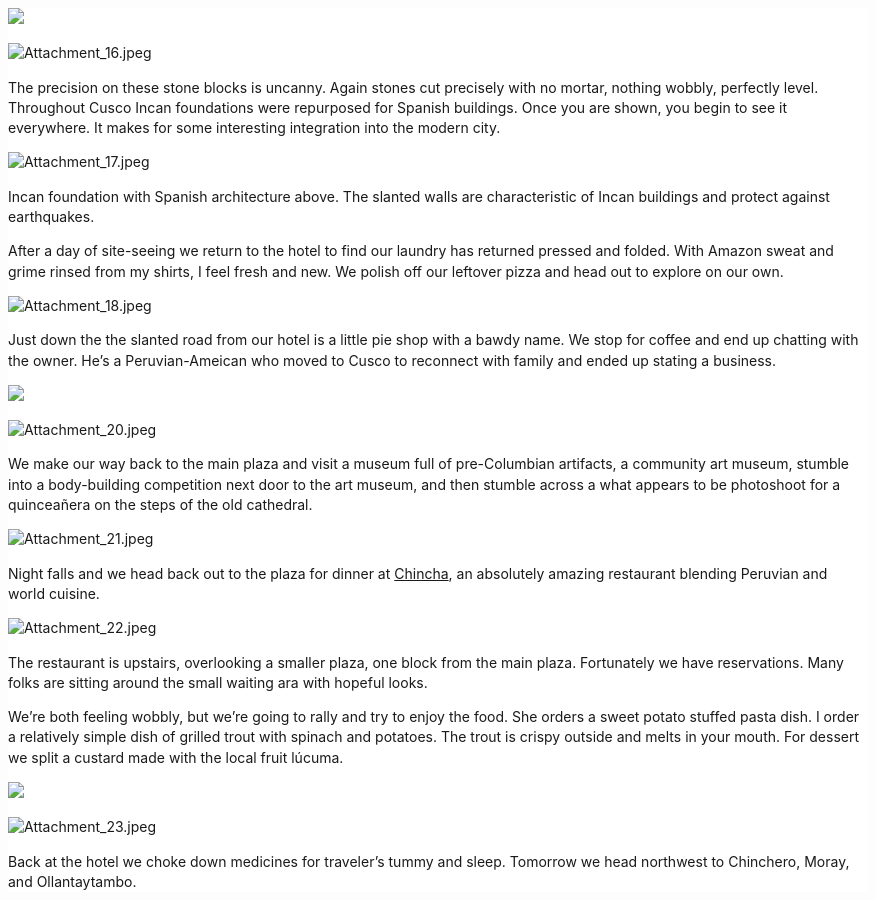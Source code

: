 ![](https://abouthalf.com/cdn-cgi/imagedelivery/oZs0WTb3giZ46YUUQdHDjQ/436c23b3-04e9-440e-c543-eb181e90bb00/width=1200,format=auto)

![Attachment_16.jpeg](https://abouthalf.com/cdn-cgi/imagedelivery/oZs0WTb3giZ46YUUQdHDjQ/424d683d-a5e8-40e0-8af2-8268323d9d00/width=1200,format=auto "Attachment_16.jpeg")

The precision on these stone blocks is uncanny. Again stones cut precisely with no mortar, nothing wobbly, perfectly level. Throughout Cusco Incan foundations were repurposed for Spanish buildings. Once you are shown, you begin to see it everywhere. It makes for some interesting integration into the modern city.

![Attachment_17.jpeg](https://abouthalf.com/cdn-cgi/imagedelivery/oZs0WTb3giZ46YUUQdHDjQ/5e5ec28f-4752-4647-7dec-febd990b5200/width=1200,format=auto "Attachment_17.jpeg")

Incan foundation with Spanish architecture above. The slanted walls are characteristic of Incan buildings and protect against earthquakes.

After a day of site-seeing we return to the hotel to find our laundry has returned pressed and folded. With Amazon sweat and grime rinsed from my shirts, I feel fresh and new. We polish off our leftover pizza and head out to explore on our own.

![Attachment_18.jpeg](https://abouthalf.com/cdn-cgi/imagedelivery/oZs0WTb3giZ46YUUQdHDjQ/29b31067-d216-4858-06a0-9ccd031d7b00/width=1200,format=auto "Attachment_18.jpeg")

Just down the the slanted road from our hotel is a little pie shop with a bawdy name. We stop for coffee and end up chatting with the owner. He’s a Peruvian-Ameican who moved to Cusco to reconnect with family and ended up stating a business.

![](https://abouthalf.com/cdn-cgi/imagedelivery/oZs0WTb3giZ46YUUQdHDjQ/d0b72867-3822-4f10-95f5-ecff41b46400/width=1200,format=auto)

![Attachment_20.jpeg](https://abouthalf.com/cdn-cgi/imagedelivery/oZs0WTb3giZ46YUUQdHDjQ/c1fc029c-f281-489f-ba6f-d15dd45fea00/width=1200,format=auto "Attachment_20.jpeg")

We make our way back to the main plaza and visit a museum full of pre-Columbian artifacts, a community art museum, stumble into a body-building competition next door to the art museum, and then stumble across a what appears to be photoshoot for a quinceañera on the steps of the old cathedral.

![Attachment_21.jpeg](https://abouthalf.com/cdn-cgi/imagedelivery/oZs0WTb3giZ46YUUQdHDjQ/6388b1be-440c-4fa1-eed3-9d9b0c89dd00/width=1200,format=auto "Attachment_21.jpeg")

Night falls and we head back out to the plaza for dinner at [Chincha](https://chicha.com.pe/en/cusco/), an absolutely amazing restaurant blending Peruvian and world cuisine.

![Attachment_22.jpeg](https://abouthalf.com/cdn-cgi/imagedelivery/oZs0WTb3giZ46YUUQdHDjQ/e8fef904-e21f-4d99-bb8a-9499e446a300/width=1200,format=auto "Attachment_22.jpeg")

The restaurant is upstairs, overlooking a smaller plaza, one block from the main plaza. Fortunately we have reservations. Many folks are sitting around the small waiting ara with hopeful looks.

We’re both feeling wobbly, but we’re going to rally and try to enjoy the food. She orders a sweet potato stuffed pasta dish. I order a relatively simple dish of grilled trout with spinach and potatoes. The trout is crispy outside and melts in your mouth. For dessert we split a custard made with the local fruit lúcuma.

![](https://abouthalf.com/cdn-cgi/imagedelivery/oZs0WTb3giZ46YUUQdHDjQ/86f0bfd7-b72a-4386-acc0-38c6408ee200/width=1200,format=auto)

![Attachment_23.jpeg](https://abouthalf.com/cdn-cgi/imagedelivery/oZs0WTb3giZ46YUUQdHDjQ/db03cfb4-bb9b-4b6f-5836-409b15ea2200/width=1200,format=auto "Attachment_23.jpeg")

Back at the hotel we choke down medicines for traveler’s tummy and sleep. Tomorrow we head northwest to Chinchero, Moray, and Ollantaytambo.
